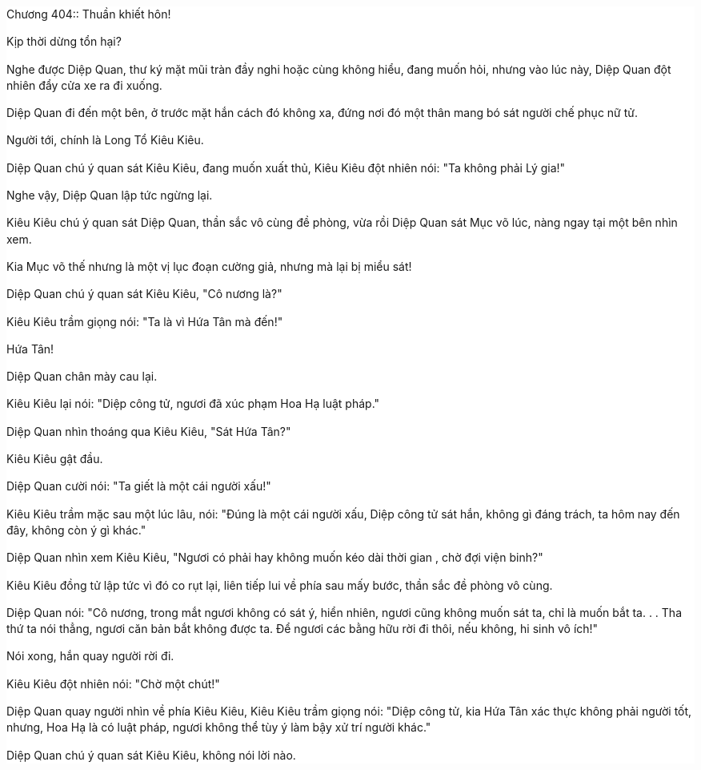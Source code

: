 




Chương 404:: Thuần khiết hôn!


Kịp thời dừng tổn hại?

Nghe được Diệp Quan, thư ký mặt mũi tràn đầy nghi hoặc cùng không hiểu, đang muốn hỏi, nhưng vào lúc này, Diệp Quan đột nhiên đẩy cửa xe ra đi xuống.

Diệp Quan đi đến một bên, ở trước mặt hắn cách đó không xa, đứng nơi đó một thân mang bó sát người chế phục nữ tử.

Người tới, chính là Long Tổ Kiêu Kiêu.

Diệp Quan chú ý quan sát Kiêu Kiêu, đang muốn xuất thủ, Kiêu Kiêu đột nhiên nói: "Ta không phải Lý gia!"

Nghe vậy, Diệp Quan lập tức ngừng lại.

Kiêu Kiêu chú ý quan sát Diệp Quan, thần sắc vô cùng đề phòng, vừa rồi Diệp Quan sát Mục võ lúc, nàng ngay tại một bên nhìn xem.

Kia Mục võ thế nhưng là một vị lục đoạn cường giả, nhưng mà lại bị miểu sát!

Diệp Quan chú ý quan sát Kiêu Kiêu, "Cô nương là?"

Kiêu Kiêu trầm giọng nói: "Ta là vì Hứa Tân mà đến!"

Hứa Tân!

Diệp Quan chân mày cau lại.

Kiêu Kiêu lại nói: "Diệp công tử, ngươi đã xúc phạm Hoa Hạ luật pháp."

Diệp Quan nhìn thoáng qua Kiêu Kiêu, "Sát Hứa Tân?"

Kiêu Kiêu gật đầu.

Diệp Quan cười nói: "Ta giết là một cái người xấu!"

Kiêu Kiêu trầm mặc sau một lúc lâu, nói: "Đúng là một cái người xấu, Diệp công tử sát hắn, không gì đáng trách, ta hôm nay đến đây, không còn ý gì khác."

Diệp Quan nhìn xem Kiêu Kiêu, "Ngươi có phải hay không muốn kéo dài thời gian , chờ đợi viện binh?"

Kiêu Kiêu đồng tử lập tức vì đó co rụt lại, liên tiếp lui về phía sau mấy bước, thần sắc đề phòng vô cùng.

Diệp Quan nói: "Cô nương, trong mắt ngươi không có sát ý, hiển nhiên, ngươi cũng không muốn sát ta, chỉ là muốn bắt ta. . . Tha thứ ta nói thẳng, ngươi căn bản bắt không được ta. Để ngươi các bằng hữu rời đi thôi, nếu không, hi sinh vô ích!"

Nói xong, hắn quay người rời đi.

Kiêu Kiêu đột nhiên nói: "Chờ một chút!"

Diệp Quan quay người nhìn về phía Kiêu Kiêu, Kiêu Kiêu trầm giọng nói: "Diệp công tử, kia Hứa Tân xác thực không phải người tốt, nhưng, Hoa Hạ là có luật pháp, ngươi không thể tùy ý làm bậy xử trí người khác."

Diệp Quan chú ý quan sát Kiêu Kiêu, không nói lời nào.
